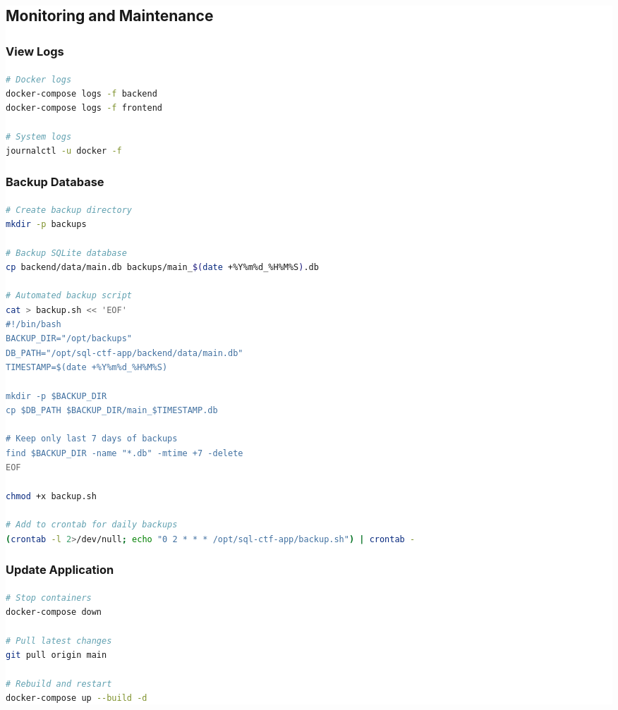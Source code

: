 ## Monitoring and Maintenance

### View Logs

```bash
# Docker logs
docker-compose logs -f backend
docker-compose logs -f frontend

# System logs
journalctl -u docker -f
```

### Backup Database

```bash
# Create backup directory
mkdir -p backups

# Backup SQLite database
cp backend/data/main.db backups/main_$(date +%Y%m%d_%H%M%S).db

# Automated backup script
cat > backup.sh << 'EOF'
#!/bin/bash
BACKUP_DIR="/opt/backups"
DB_PATH="/opt/sql-ctf-app/backend/data/main.db"
TIMESTAMP=$(date +%Y%m%d_%H%M%S)

mkdir -p $BACKUP_DIR
cp $DB_PATH $BACKUP_DIR/main_$TIMESTAMP.db

# Keep only last 7 days of backups
find $BACKUP_DIR -name "*.db" -mtime +7 -delete
EOF

chmod +x backup.sh

# Add to crontab for daily backups
(crontab -l 2>/dev/null; echo "0 2 * * * /opt/sql-ctf-app/backup.sh") | crontab -
```

### Update Application

```bash
# Stop containers
docker-compose down

# Pull latest changes
git pull origin main

# Rebuild and restart
docker-compose up --build -d
```
